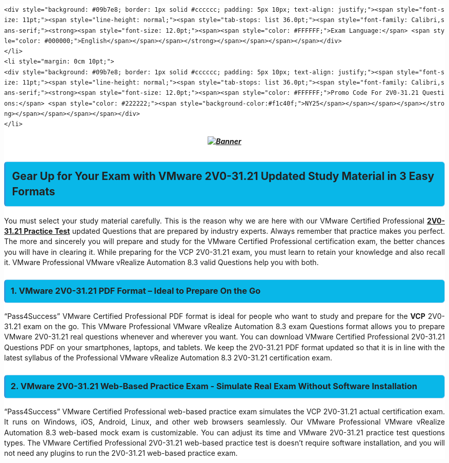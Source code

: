 	<div style="background: #09b7e8; border: 1px solid #cccccc; padding: 5px 10px; text-align: justify;"><span style="font-size: 11pt;"><span style="line-height: normal;"><span style="tab-stops: list 36.0pt;"><span style="font-family: Calibri,sans-serif;"><strong><span style="font-size: 12.0pt;"><span><span style="color: #FFFFFF;">Exam Language:</span> <span style="color: #000000;">English</span></span></span></strong></span></span></span></span></div>
	</li>
	<li style="margin: 0cm 10pt;">
	<div style="background: #09b7e8; border: 1px solid #cccccc; padding: 5px 10px; text-align: justify;"><span style="font-size: 11pt;"><span style="line-height: normal;"><span style="tab-stops: list 36.0pt;"><span style="font-family: Calibri,sans-serif;"><strong><span style="font-size: 12.0pt;"><span><span style="color: #FFFFFF;">Promo Code For 2V0-31.21 Questions:</span> <span style="color: #222222;"><span style="background-color:#f1c40f;">NY25</span></span></span></span></strong></span></span></span></span></div>
	</li>
</ul>

<p style="text-align: center;"><em><strong><strong><a href="https://www.pass4success.com/product-detail/2V0-31.21"><img width="100%" src="https://i.imgur.com/VJgjeqx.jpg" alt="Banner"/></a></strong></strong></em></p>

<h2><strong><span style="display: block; color: #222222; background: #09b7e8; border: 0.5px solid #AED6F1; border-left: 3px solid #3498DB; padding: .6em; border-radius: 6px;">Gear Up for Your Exam with VMware 2V0-31.21 Updated Study Material in 3 Easy Formats</span></strong></h2>

<p style="text-align: justify;">You must select your study material carefully. This is the reason why we are here with our VMware Certified Professional <strong><a href="https://www.pass4success.com/vmware">2V0-31.21 Practice Test</a></strong> updated Questions that are prepared by industry experts. Always remember that practice makes you perfect. The more and sincerely you will prepare and study for the VMware Certified Professional certification exam, the better chances you will have in clearing it. While preparing for the VCP 2V0-31.21 exam, you must learn to retain your knowledge and also recall it. VMware Professional VMware vRealize Automation 8.3 valid Questions help you with both.</p>

<h3><strong><span style="display: block; color: #222222; background: #09b7e8; border: 0.5px solid #AED6F1; border-left: 3px solid #3498DB; padding: .6em; border-radius: 6px;">1. VMware 2V0-31.21 PDF Format – Ideal to Prepare On the Go</span></strong></h3>

<p style="text-align: justify;">“Pass4Success” VMware Certified Professional PDF format is ideal for people who want to study and prepare for the <strong>VCP</strong> 2V0-31.21 exam on the go. This VMware Professional VMware vRealize Automation 8.3 exam Questions format allows you to prepare VMware 2V0-31.21 real questions whenever and wherever you want. You can download VMware Certified Professional 2V0-31.21 Questions PDF on your smartphones, laptops, and tablets. We keep the 2V0-31.21 PDF format updated so that it is in line with the latest syllabus of the Professional VMware vRealize Automation 8.3 2V0-31.21 certification exam.</p>

<h3><strong><span style="display: block; color: #222222; background: #09b7e8; border: 0.5px solid #AED6F1; border-left: 3px solid #3498DB; padding: .6em; border-radius: 6px;">2. VMware 2V0-31.21 Web-Based Practice Exam - Simulate Real Exam Without Software Installation</span></strong></h3>

<p style="text-align: justify;">“Pass4Success” VMware Certified Professional web-based practice exam simulates the VCP 2V0-31.21 actual certification exam. It runs on Windows, iOS, Android, Linux, and other web browsers seamlessly. Our VMware Professional VMware vRealize Automation 8.3 web-based mock exam is customizable. You can adjust its time and VMware 2V0-31.21 practice test questions types. The VMware Certified Professional 2V0-31.21 web-based practice test is doesn’t require software installation, and you will not need any plugins to run the 2V0-31.21 web-based practice exam.</p>
